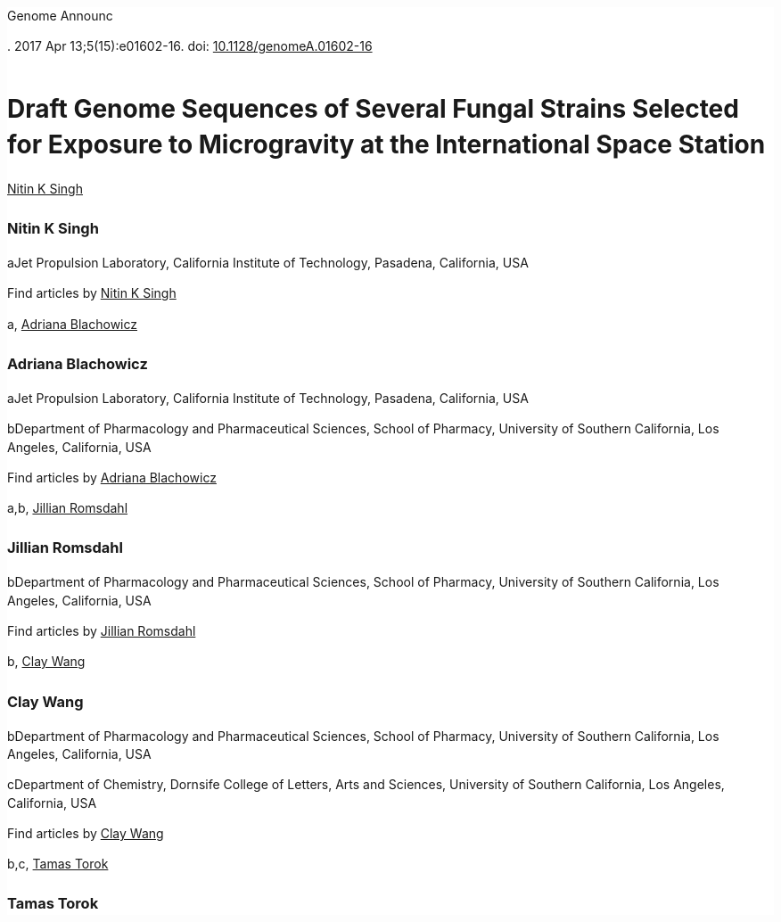 Genome Announc

. 2017 Apr 13;5(15):e01602-16. doi: [10.1128/genomeA.01602-16](https://doi.org/10.1128/genomeA.01602-16)

# Draft Genome Sequences of Several Fungal Strains Selected for Exposure to Microgravity at the International Space Station

[Nitin K Singh](https://pubmed.ncbi.nlm.nih.gov/?term=%22Singh%20NK%22%5BAuthor%5D)

### Nitin K Singh

aJet Propulsion Laboratory, California Institute of Technology, Pasadena, California, USA

Find articles by [Nitin K Singh](https://pubmed.ncbi.nlm.nih.gov/?term=%22Singh%20NK%22%5BAuthor%5D)

a, [Adriana Blachowicz](https://pubmed.ncbi.nlm.nih.gov/?term=%22Blachowicz%20A%22%5BAuthor%5D)

### Adriana Blachowicz

aJet Propulsion Laboratory, California Institute of Technology, Pasadena, California, USA

bDepartment of Pharmacology and Pharmaceutical Sciences, School of Pharmacy, University of Southern California, Los Angeles, California, USA

Find articles by [Adriana Blachowicz](https://pubmed.ncbi.nlm.nih.gov/?term=%22Blachowicz%20A%22%5BAuthor%5D)

a,b, [Jillian Romsdahl](https://pubmed.ncbi.nlm.nih.gov/?term=%22Romsdahl%20J%22%5BAuthor%5D)

### Jillian Romsdahl

bDepartment of Pharmacology and Pharmaceutical Sciences, School of Pharmacy, University of Southern California, Los Angeles, California, USA

Find articles by [Jillian Romsdahl](https://pubmed.ncbi.nlm.nih.gov/?term=%22Romsdahl%20J%22%5BAuthor%5D)

b, [Clay Wang](https://pubmed.ncbi.nlm.nih.gov/?term=%22Wang%20C%22%5BAuthor%5D)

### Clay Wang

bDepartment of Pharmacology and Pharmaceutical Sciences, School of Pharmacy, University of Southern California, Los Angeles, California, USA

cDepartment of Chemistry, Dornsife College of Letters, Arts and Sciences, University of Southern California, Los Angeles, California, USA

Find articles by [Clay Wang](https://pubmed.ncbi.nlm.nih.gov/?term=%22Wang%20C%22%5BAuthor%5D)

b,c, [Tamas Torok](https://pubmed.ncbi.nlm.nih.gov/?term=%22Torok%20T%22%5BAuthor%5D)

### Tamas Torok
